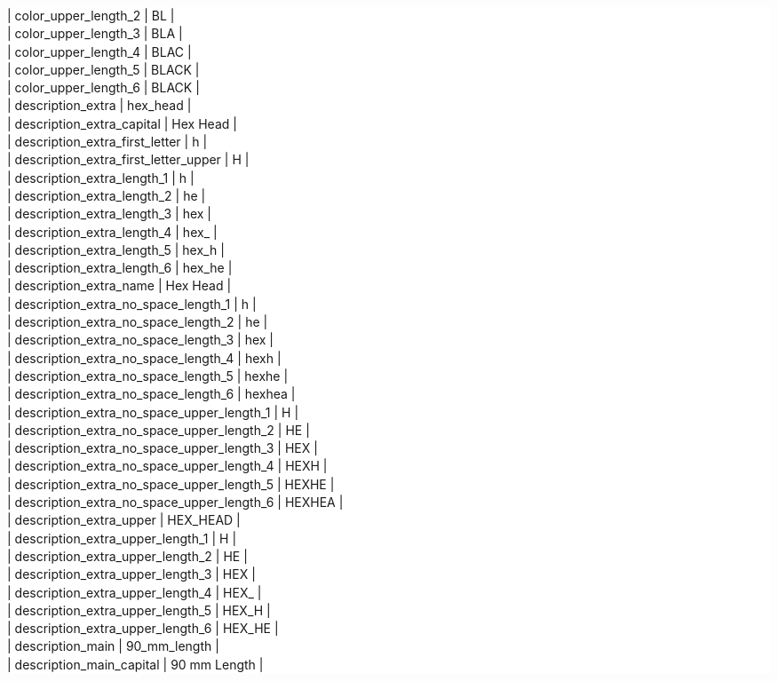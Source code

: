 | color_upper_length_2 | BL |  
| color_upper_length_3 | BLA |  
| color_upper_length_4 | BLAC |  
| color_upper_length_5 | BLACK |  
| color_upper_length_6 | BLACK |  
| description_extra | hex_head |  
| description_extra_capital | Hex Head |  
| description_extra_first_letter | h |  
| description_extra_first_letter_upper | H |  
| description_extra_length_1 | h |  
| description_extra_length_2 | he |  
| description_extra_length_3 | hex |  
| description_extra_length_4 | hex_ |  
| description_extra_length_5 | hex_h |  
| description_extra_length_6 | hex_he |  
| description_extra_name | Hex Head |  
| description_extra_no_space_length_1 | h |  
| description_extra_no_space_length_2 | he |  
| description_extra_no_space_length_3 | hex |  
| description_extra_no_space_length_4 | hexh |  
| description_extra_no_space_length_5 | hexhe |  
| description_extra_no_space_length_6 | hexhea |  
| description_extra_no_space_upper_length_1 | H |  
| description_extra_no_space_upper_length_2 | HE |  
| description_extra_no_space_upper_length_3 | HEX |  
| description_extra_no_space_upper_length_4 | HEXH |  
| description_extra_no_space_upper_length_5 | HEXHE |  
| description_extra_no_space_upper_length_6 | HEXHEA |  
| description_extra_upper | HEX_HEAD |  
| description_extra_upper_length_1 | H |  
| description_extra_upper_length_2 | HE |  
| description_extra_upper_length_3 | HEX |  
| description_extra_upper_length_4 | HEX_ |  
| description_extra_upper_length_5 | HEX_H |  
| description_extra_upper_length_6 | HEX_HE |  
| description_main | 90_mm_length |  
| description_main_capital | 90 mm Length |  